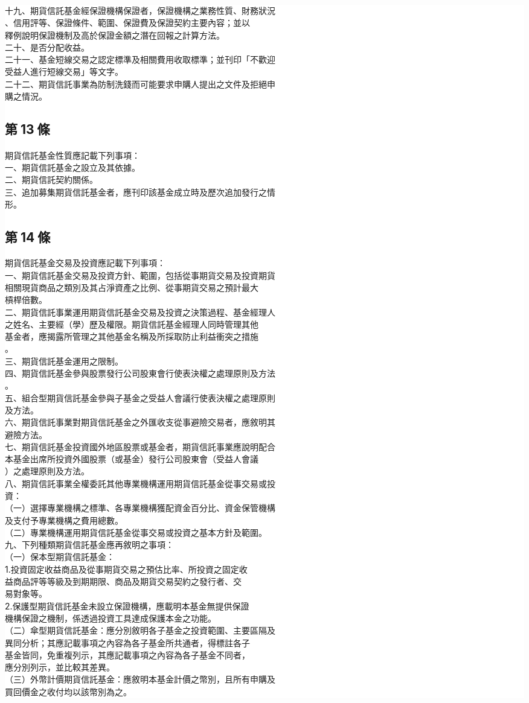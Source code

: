 十九、期貨信託基金經保證機構保證者，保證機構之業務性質、財務狀況  
      、信用評等、保證條件、範圍、保證費及保證契約主要內容；並以  
      釋例說明保證機制及高於保證金額之潛在回報之計算方法。  
二十、是否分配收益。  
二十一、基金短線交易之認定標準及相關費用收取標準；並刊印「不歡迎  
        受益人進行短線交易」等文字。  
二十二、期貨信託事業為防制洗錢而可能要求申購人提出之文件及拒絕申  
        購之情況。

第 13 條
--------
期貨信託基金性質應記載下列事項：  
一、期貨信託基金之設立及其依據。  
二、期貨信託契約關係。  
三、追加募集期貨信託基金者，應刊印該基金成立時及歷次追加發行之情  
    形。

第 14 條
--------
期貨信託基金交易及投資應記載下列事項：  
一、期貨信託基金交易及投資方針、範圍，包括從事期貨交易及投資期貨  
    相關現貨商品之類別及其占淨資產之比例、從事期貨交易之預計最大  
    槓桿倍數。  
二、期貨信託事業運用期貨信託基金交易及投資之決策過程、基金經理人  
    之姓名、主要經（學）歷及權限。期貨信託基金經理人同時管理其他  
    基金者，應揭露所管理之其他基金名稱及所採取防止利益衝突之措施  
    。  
三、期貨信託基金運用之限制。  
四、期貨信託基金參與股票發行公司股東會行使表決權之處理原則及方法  
    。  
五、組合型期貨信託基金參與子基金之受益人會議行使表決權之處理原則  
    及方法。  
六、期貨信託事業對期貨信託基金之外匯收支從事避險交易者，應敘明其  
    避險方法。  
七、期貨信託基金投資國外地區股票或基金者，期貨信託事業應說明配合  
    本基金出席所投資外國股票（或基金）發行公司股東會（受益人會議  
    ）之處理原則及方法。  
八、期貨信託事業全權委託其他專業機構運用期貨信託基金從事交易或投  
    資：  
（一）選擇專業機構之標準、各專業機構獲配資金百分比、資金保管機構  
      及支付予專業機構之費用總數。  
（二）專業機構運用期貨信託基金從事交易或投資之基本方針及範圍。  
九、下列種類期貨信託基金應再敘明之事項：  
（一）保本型期貨信託基金：  
      1.投資固定收益商品及從事期貨交易之預估比率、所投資之固定收  
        益商品評等等級及到期期限、商品及期貨交易契約之發行者、交  
        易對象等。  
      2.保護型期貨信託基金未設立保證機構，應載明本基金無提供保證  
        機構保證之機制，係透過投資工具達成保護本金之功能。  
（二）傘型期貨信託基金：應分別敘明各子基金之投資範圍、主要區隔及  
      異同分析；其應記載事項之內容為各子基金所共通者，得標註各子  
      基金皆同，免重複列示，其應記載事項之內容為各子基金不同者，  
      應分別列示，並比較其差異。  
（三）外幣計價期貨信託基金：應敘明本基金計價之幣別，且所有申購及  
      買回價金之收付均以該幣別為之。
